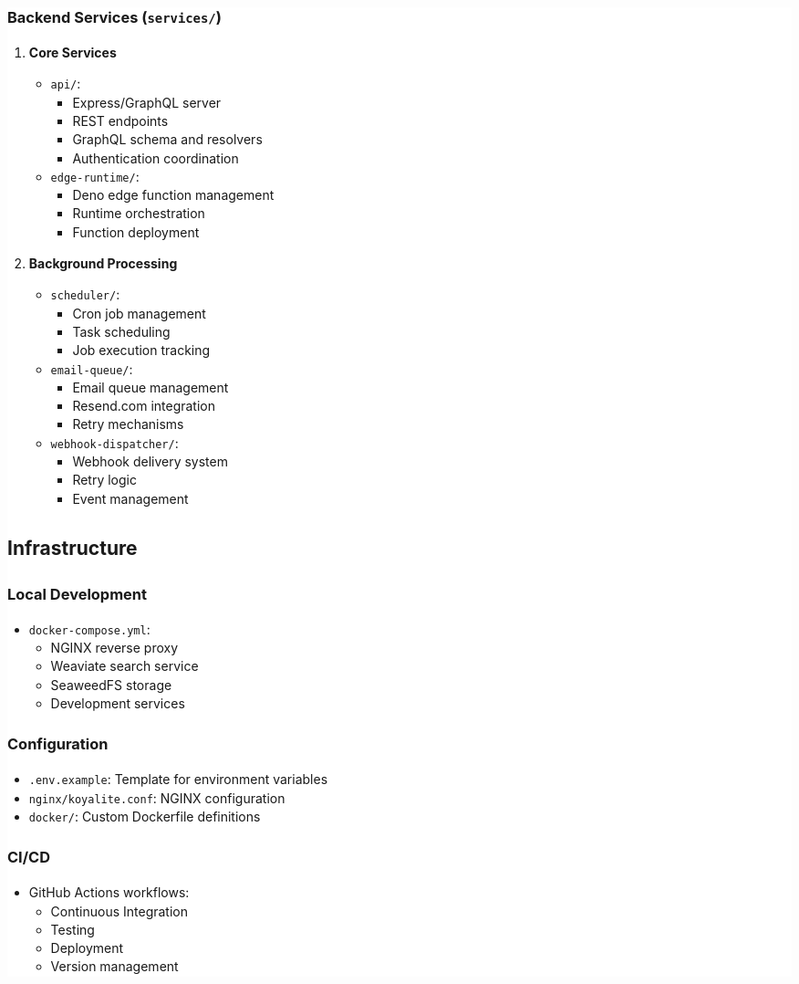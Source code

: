 ### Backend Services (`services/`)

1. **Core Services**

    - `api/`:
        - Express/GraphQL server
        - REST endpoints
        - GraphQL schema and resolvers
        - Authentication coordination
    - `edge-runtime/`:
        - Deno edge function management
        - Runtime orchestration
        - Function deployment

2. **Background Processing**

    - `scheduler/`:
        - Cron job management
        - Task scheduling
        - Job execution tracking
    - `email-queue/`:
        - Email queue management
        - Resend.com integration
        - Retry mechanisms
    - `webhook-dispatcher/`:
        - Webhook delivery system
        - Retry logic
        - Event management

## Infrastructure

### Local Development

- `docker-compose.yml`:
    - NGINX reverse proxy
    - Weaviate search service
    - SeaweedFS storage
    - Development services

### Configuration

- `.env.example`: Template for environment variables
- `nginx/koyalite.conf`: NGINX configuration
- `docker/`: Custom Dockerfile definitions

### CI/CD

- GitHub Actions workflows:
    - Continuous Integration
    - Testing
    - Deployment
    - Version management
